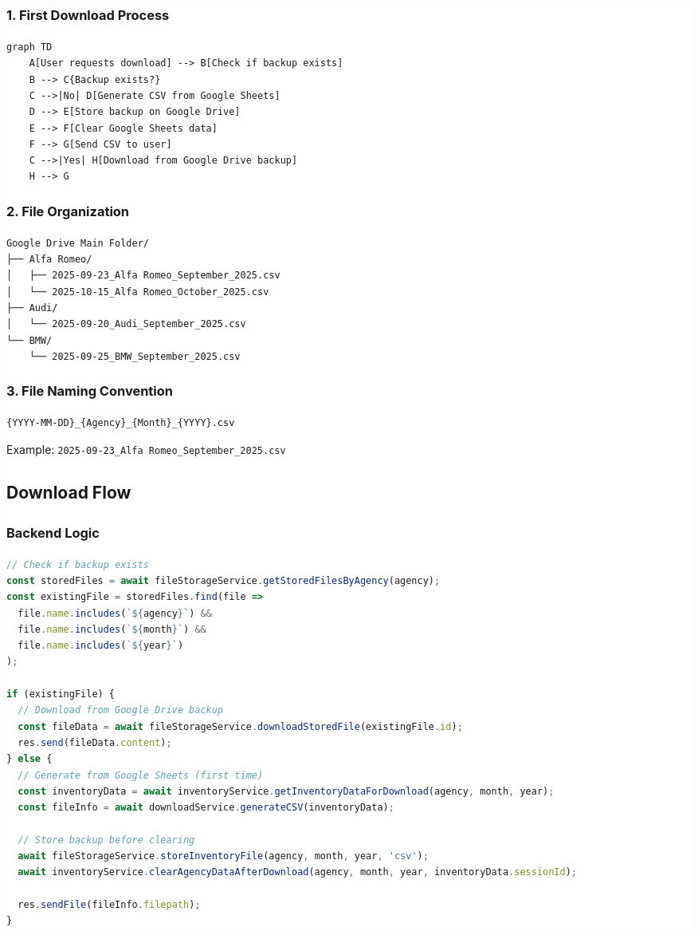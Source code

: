 ### 1. First Download Process

```mermaid
graph TD
    A[User requests download] --> B[Check if backup exists]
    B --> C{Backup exists?}
    C -->|No| D[Generate CSV from Google Sheets]
    D --> E[Store backup on Google Drive]
    E --> F[Clear Google Sheets data]
    F --> G[Send CSV to user]
    C -->|Yes| H[Download from Google Drive backup]
    H --> G
```

### 2. File Organization

```
Google Drive Main Folder/
├── Alfa Romeo/
│   ├── 2025-09-23_Alfa Romeo_September_2025.csv
│   └── 2025-10-15_Alfa Romeo_October_2025.csv
├── Audi/
│   └── 2025-09-20_Audi_September_2025.csv
└── BMW/
    └── 2025-09-25_BMW_September_2025.csv
```

### 3. File Naming Convention

```
{YYYY-MM-DD}_{Agency}_{Month}_{YYYY}.csv
```

Example: `2025-09-23_Alfa Romeo_September_2025.csv`

## Download Flow

### Backend Logic

```javascript
// Check if backup exists
const storedFiles = await fileStorageService.getStoredFilesByAgency(agency);
const existingFile = storedFiles.find(file =>
  file.name.includes(`${agency}`) &&
  file.name.includes(`${month}`) &&
  file.name.includes(`${year}`)
);

if (existingFile) {
  // Download from Google Drive backup
  const fileData = await fileStorageService.downloadStoredFile(existingFile.id);
  res.send(fileData.content);
} else {
  // Generate from Google Sheets (first time)
  const inventoryData = await inventoryService.getInventoryDataForDownload(agency, month, year);
  const fileInfo = await downloadService.generateCSV(inventoryData);
  
  // Store backup before clearing
  await fileStorageService.storeInventoryFile(agency, month, year, 'csv');
  await inventoryService.clearAgencyDataAfterDownload(agency, month, year, inventoryData.sessionId);
  
  res.sendFile(fileInfo.filepath);
}
```
